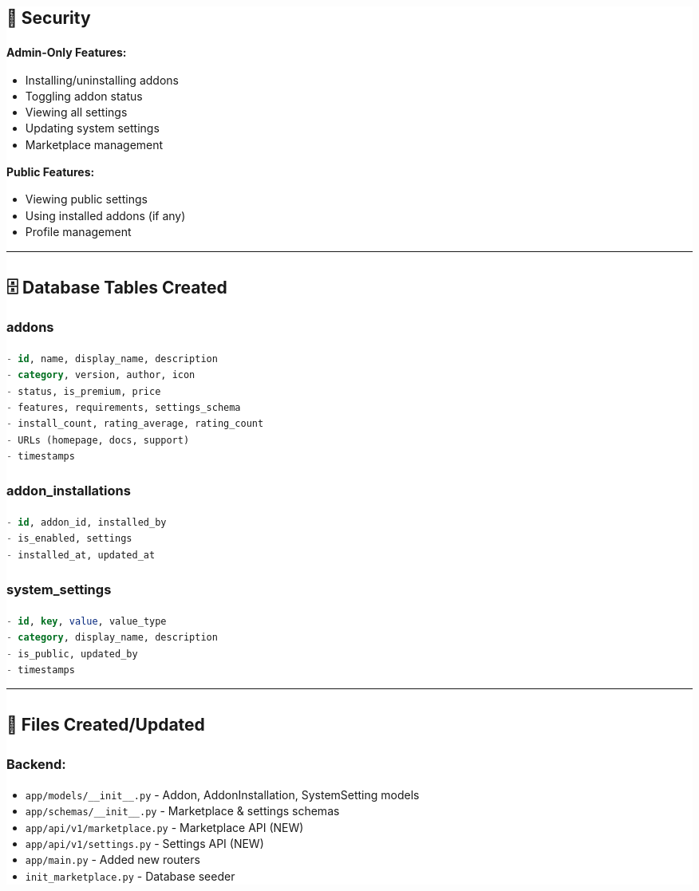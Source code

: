 
## 🔐 **Security**

**Admin-Only Features:**
- Installing/uninstalling addons
- Toggling addon status
- Viewing all settings
- Updating system settings
- Marketplace management

**Public Features:**
- Viewing public settings
- Using installed addons (if any)
- Profile management

---

## 🗄️ **Database Tables Created**

### **addons**
```sql
- id, name, display_name, description
- category, version, author, icon
- status, is_premium, price
- features, requirements, settings_schema
- install_count, rating_average, rating_count
- URLs (homepage, docs, support)
- timestamps
```

### **addon_installations**
```sql
- id, addon_id, installed_by
- is_enabled, settings
- installed_at, updated_at
```

### **system_settings**
```sql
- id, key, value, value_type
- category, display_name, description
- is_public, updated_by
- timestamps
```

---

## 🚀 **Files Created/Updated**

### **Backend:**
- `app/models/__init__.py` - Addon, AddonInstallation, SystemSetting models
- `app/schemas/__init__.py` - Marketplace & settings schemas
- `app/api/v1/marketplace.py` - Marketplace API (NEW)
- `app/api/v1/settings.py` - Settings API (NEW)
- `app/main.py` - Added new routers
- `init_marketplace.py` - Database seeder
